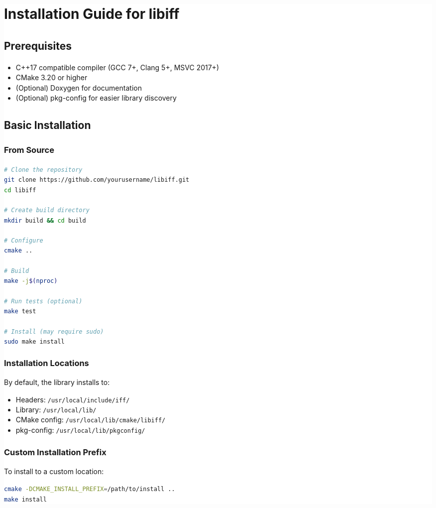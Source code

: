 # Installation Guide for libiff

## Prerequisites

- C++17 compatible compiler (GCC 7+, Clang 5+, MSVC 2017+)
- CMake 3.20 or higher
- (Optional) Doxygen for documentation
- (Optional) pkg-config for easier library discovery

## Basic Installation

### From Source

```bash
# Clone the repository
git clone https://github.com/yourusername/libiff.git
cd libiff

# Create build directory
mkdir build && cd build

# Configure
cmake ..

# Build
make -j$(nproc)

# Run tests (optional)
make test

# Install (may require sudo)
sudo make install
```

### Installation Locations

By default, the library installs to:
- Headers: `/usr/local/include/iff/`
- Library: `/usr/local/lib/`
- CMake config: `/usr/local/lib/cmake/libiff/`
- pkg-config: `/usr/local/lib/pkgconfig/`

### Custom Installation Prefix

To install to a custom location:

```bash
cmake -DCMAKE_INSTALL_PREFIX=/path/to/install ..
make install
```

